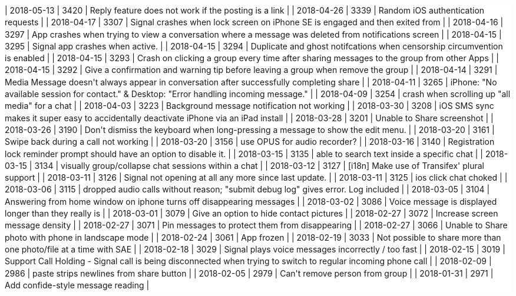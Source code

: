 | 2018-05-13 | 3420 | Reply feature does not work if the posting is a link |
| 2018-04-26 | 3339 | Random iOS authentication requests |
| 2018-04-17 | 3307 | Signal crashes when lock screen on iPhone SE is engaged and then exited from |
| 2018-04-16 | 3297 | App crashes when trying to view a conversation where a message was deleted from notifications screen |
| 2018-04-15 | 3295 | Signal app crashes when active.  |
| 2018-04-15 | 3294 | Duplicate and ghost notifcations when censorship circumvention is enabled |
| 2018-04-15 | 3293 | Crash on clicking a group every time after sharing messages to the group from other Apps |
| 2018-04-15 | 3292 | Give a confirmation and warning tip before leaving a group when remove the group |
| 2018-04-14 | 3291 | Media Message doesn't always appear in conversation after successfully completing share |
| 2018-04-11 | 3265 | iPhone: "No available session for contact." & Desktop: "Error handling incoming message." |
| 2018-04-09 | 3254 | crash when scrolling up "all media" for a chat |
| 2018-04-03 | 3223 | Background message notification not working |
| 2018-03-30 | 3208 | iOS SMS sync makes it super easy to accidentally deactivate iPhone via an iPad install |
| 2018-03-28 | 3201 | Unable to Share screenshot |
| 2018-03-26 | 3190 | Don't dismiss the keyboard when long-pressing a message to show the edit menu. |
| 2018-03-20 | 3161 | Swipe back during a call not working |
| 2018-03-20 | 3156 | use OPUS for audio recorder? |
| 2018-03-16 | 3140 | Registration lock reminder prompt should have an option to disable it. |
| 2018-03-15 | 3135 | able to search text inside a specific chat |
| 2018-03-15 | 3134 | visually group/collapse chat sessions within a chat |
| 2018-03-12 | 3127 | [i18n] Make use of Transifex' plural support |
| 2018-03-11 | 3126 | Signal not opening at all any more since last update. |
| 2018-03-11 | 3125 | ios click chat choked |
| 2018-03-06 | 3115 | dropped audio calls without reason; "submit debug log" gives error. Log included |
| 2018-03-05 | 3104 | Answering from home window on iphone turns off disappearing messages |
| 2018-03-02 | 3086 | Voice message is displayed longer than they really is |
| 2018-03-01 | 3079 | Give an option to hide contact pictures |
| 2018-02-27 | 3072 | Increase screen message density |
| 2018-02-27 | 3071 | Pin messages to protect them from disappearing |
| 2018-02-27 | 3066 | Unable to Share photo with phone in landscape mode  |
| 2018-02-24 | 3061 | App frozen |
| 2018-02-19 | 3033 | Not possible to share more than one photo/file at a time with SAE |
| 2018-02-18 | 3029 | Signal plays voice messages incorrectly / too fast |
| 2018-02-15 | 3019 | Support Call Holding - Signal call is being disconnected when trying to switch to regular incoming phone call |
| 2018-02-09 | 2986 | paste strips newlines from share button |
| 2018-02-05 | 2979 | Can't remove person from group |
| 2018-01-31 | 2971 | Add confide-style message reading |